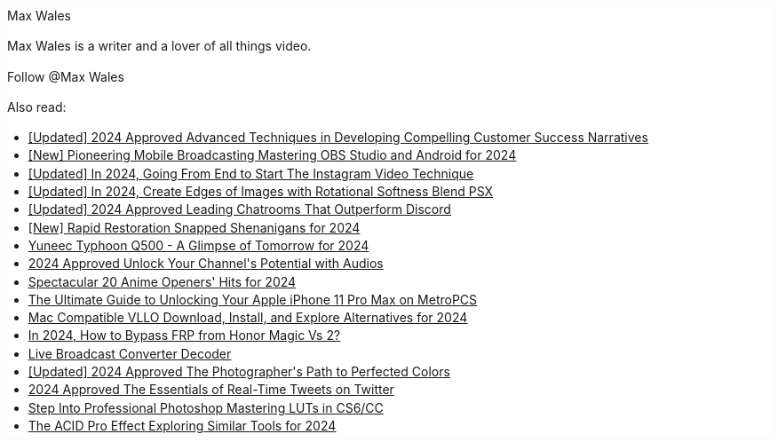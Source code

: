 Max Wales

Max Wales is a writer and a lover of all things video.

Follow @Max Wales


<ins class="adsbygoogle"
     style="display:block"
     data-ad-format="autorelaxed"
     data-ad-client="ca-pub-7571918770474297"
     data-ad-slot="1223367746"></ins>



<ins class="adsbygoogle"
     style="display:block"
     data-ad-client="ca-pub-7571918770474297"
     data-ad-slot="8358498916"
     data-ad-format="auto"
     data-full-width-responsive="true"></ins>




<span class="atpl-alsoreadstyle">Also read:</span>
<div><ul>
<li><a href="https://fox-links.techidaily.com/updated-2024-approved-advanced-techniques-in-developing-compelling-customer-success-narratives/"><u>[Updated] 2024 Approved  Advanced Techniques in Developing Compelling Customer Success Narratives</u></a></li>
<li><a href="https://on-screen-recording.techidaily.com/new-pioneering-mobile-broadcasting-mastering-obs-studio-and-android-for-2024/"><u>[New] Pioneering Mobile Broadcasting  Mastering OBS Studio and Android for 2024</u></a></li>
<li><a href="https://instagram-video-files.techidaily.com/updated-in-2024-going-from-end-to-start-the-instagram-video-technique/"><u>[Updated] In 2024, Going From End to Start  The Instagram Video Technique</u></a></li>
<li><a href="https://fox-links.techidaily.com/updated-in-2024-create-edges-of-images-with-rotational-softness-blend-psx/"><u>[Updated] In 2024, Create Edges of Images with Rotational Softness Blend PSX</u></a></li>
<li><a href="https://discord-videos.techidaily.com/updated-2024-approved-leading-chatrooms-that-outperform-discord/"><u>[Updated] 2024 Approved  Leading Chatrooms That Outperform Discord</u></a></li>
<li><a href="https://snapchat-videos.techidaily.com/new-rapid-restoration-snapped-shenanigans-for-2024/"><u>[New] Rapid Restoration  Snapped Shenanigans for 2024</u></a></li>
<li><a href="https://fox-links.techidaily.com/yuneec-typhoon-q500-a-glimpse-of-tomorrow-for-2024/"><u>Yuneec Typhoon Q500 - A Glimpse of Tomorrow for 2024</u></a></li>
<li><a href="https://youtube-docs.techidaily.com/approved-unlock-your-channels-potential-with-audios/"><u>2024 Approved  Unlock Your Channel's Potential with Audios</u></a></li>
<li><a href="https://fox-links.techidaily.com/spectacular-20-anime-openers-hits-for-2024/"><u>Spectacular 20 Anime Openers' Hits for 2024</u></a></li>
<li><a href="https://sim-unlock.techidaily.com/the-ultimate-guide-to-unlocking-your-apple-iphone-11-pro-max-on-metropcs-by-drfone-ios/"><u>The Ultimate Guide to Unlocking Your Apple iPhone 11 Pro Max on MetroPCS</u></a></li>
<li><a href="https://video-ai-editor.techidaily.com/mac-compatible-vllo-download-install-and-explore-alternatives-for-2024/"><u>Mac Compatible VLLO Download, Install, and Explore Alternatives for 2024</u></a></li>
<li><a href="https://android-frp.techidaily.com/in-2024-how-to-bypass-frp-from-honor-magic-vs-2-by-drfone-android/"><u>In 2024, How to Bypass FRP from Honor Magic Vs 2?</u></a></li>
<li><a href="https://screen-activity-recording.techidaily.com/live-broadcast-converter-decoder/"><u>Live Broadcast Converter Decoder</u></a></li>
<li><a href="https://fox-links.techidaily.com/updated-2024-approved-the-photographers-path-to-perfected-colors/"><u>[Updated] 2024 Approved  The Photographer's Path to Perfected Colors</u></a></li>
<li><a href="https://twitter-videos.techidaily.com/2024-approved-the-essentials-of-real-time-tweets-on-twitter/"><u>2024 Approved  The Essentials of Real-Time Tweets on Twitter</u></a></li>
<li><a href="https://fox-links.techidaily.com/step-into-professional-photoshop-mastering-luts-in-cs6cc/"><u>Step Into Professional Photoshop  Mastering LUTs in CS6/CC</u></a></li>
<li><a href="https://fox-links.techidaily.com/the-acid-pro-effect-exploring-similar-tools-for-2024/"><u>The ACID Pro Effect  Exploring Similar Tools for 2024</u></a></li>